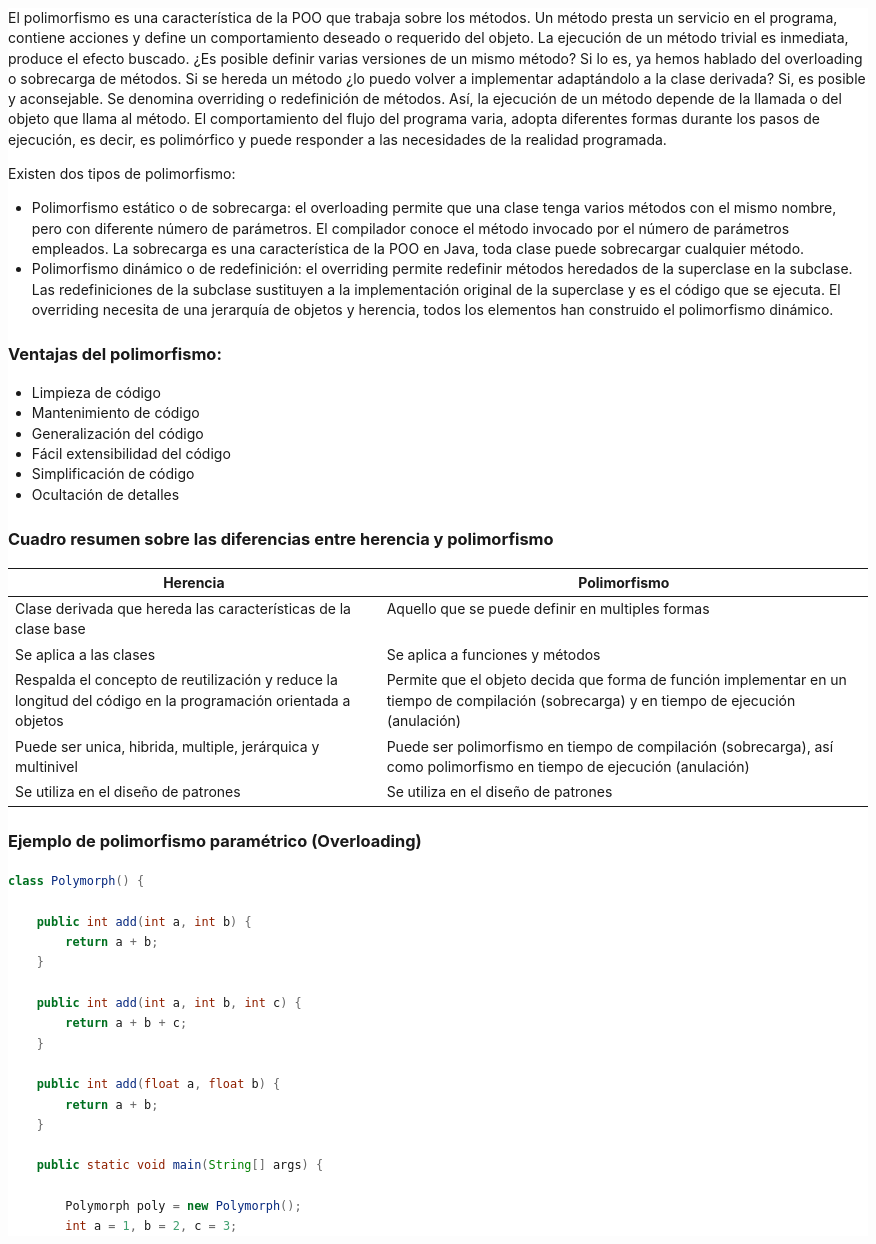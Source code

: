El polimorfismo es una característica de la POO que trabaja sobre los métodos. Un método presta un servicio en el programa, contiene acciones y define un comportamiento deseado o requerido del objeto. La ejecución de un método trivial es inmediata, produce el efecto buscado. ¿Es posible definir varias versiones de un mismo método? Si lo es, ya hemos hablado del overloading o sobrecarga de métodos. Si se hereda un método ¿lo puedo volver a implementar adaptándolo a la clase derivada? Si, es posible y aconsejable. Se denomina overriding o redefinición de métodos. Así, la ejecución de un método depende de la llamada o del objeto que llama al método. El comportamiento del flujo del programa varia, adopta diferentes formas durante los pasos de ejecución, es decir, es polimórfico y puede responder a las necesidades de la realidad programada.

Existen dos tipos de polimorfismo:

- Polimorfismo estático o de sobrecarga: el overloading permite que una clase tenga varios métodos con el mismo nombre, pero con diferente número de parámetros. El compilador conoce el método invocado por el número de parámetros empleados. La sobrecarga es una característica de la POO en Java, toda clase puede sobrecargar cualquier método.
- Polimorfismo dinámico o de redefinición: el overriding permite redefinir métodos heredados de la superclase en la subclase. Las redefiniciones de la subclase sustituyen a la implementación original de la superclase y es el código que se ejecuta. El overriding necesita de una jerarquía de objetos y herencia, todos los elementos han construido el polimorfismo dinámico.

### Ventajas del polimorfismo:

- Limpieza de código
- Mantenimiento de código
- Generalización del código
- Fácil extensibilidad del código
- Simplificación de código
- Ocultación de detalles

### Cuadro resumen sobre las diferencias entre herencia y polimorfismo

| Herencia | Polimorfismo |
| --- | --- |
| Clase derivada que hereda las características de la clase base | Aquello que se puede definir en multiples formas |
| Se aplica a las clases | Se aplica a funciones y métodos |
| Respalda el concepto de reutilización y reduce la longitud del código en la programación orientada a objetos | Permite que el objeto decida que forma de función implementar en un tiempo de compilación (sobrecarga) y en tiempo de ejecución (anulación) |
| Puede ser unica, hibrida, multiple, jerárquica y multinivel | Puede ser polimorfismo en tiempo de compilación (sobrecarga), así como polimorfismo en tiempo de ejecución (anulación) |
| Se utiliza en el diseño de patrones | Se utiliza en el diseño de patrones |

### Ejemplo de polimorfismo paramétrico (Overloading)

```java
class Polymorph() {

	public int add(int a, int b) {
		return a + b;
	}

	public int add(int a, int b, int c) {
		return a + b + c;
	}

	public int add(float a, float b) {
		return a + b;
	}

	public static void main(String[] args) {
		
		Polymorph poly = new Polymorph();
		int a = 1, b = 2, c = 3;
```